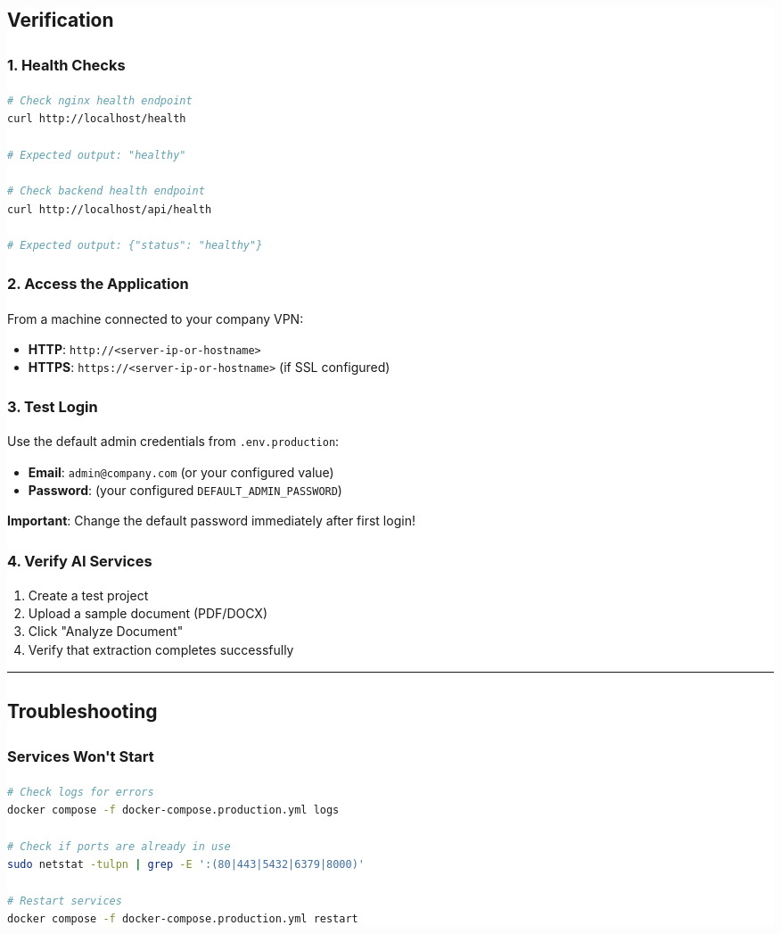 
## Verification

### 1. Health Checks

```bash
# Check nginx health endpoint
curl http://localhost/health

# Expected output: "healthy"

# Check backend health endpoint
curl http://localhost/api/health

# Expected output: {"status": "healthy"}
```

### 2. Access the Application

From a machine connected to your company VPN:

- **HTTP**: `http://<server-ip-or-hostname>`
- **HTTPS**: `https://<server-ip-or-hostname>` (if SSL configured)

### 3. Test Login

Use the default admin credentials from `.env.production`:

- **Email**: `admin@company.com` (or your configured value)
- **Password**: (your configured `DEFAULT_ADMIN_PASSWORD`)

**Important**: Change the default password immediately after first login!

### 4. Verify AI Services

1. Create a test project
2. Upload a sample document (PDF/DOCX)
3. Click "Analyze Document"
4. Verify that extraction completes successfully

---

## Troubleshooting

### Services Won't Start

```bash
# Check logs for errors
docker compose -f docker-compose.production.yml logs

# Check if ports are already in use
sudo netstat -tulpn | grep -E ':(80|443|5432|6379|8000)'

# Restart services
docker compose -f docker-compose.production.yml restart
```
